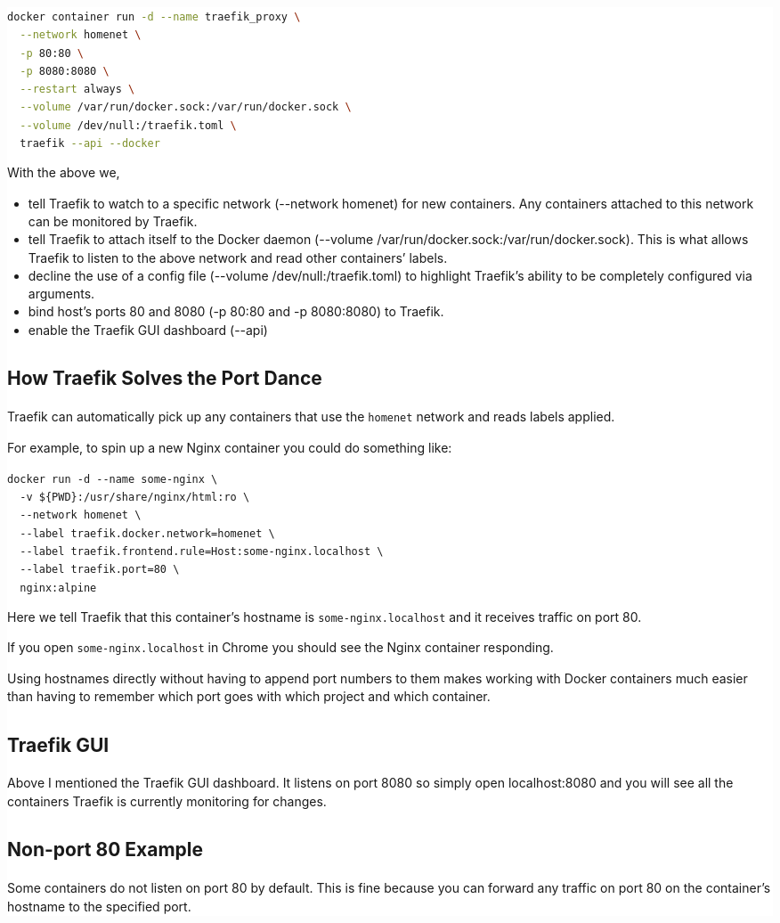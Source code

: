 ```sh
docker container run -d --name traefik_proxy \
  --network homenet \
  -p 80:80 \
  -p 8080:8080 \
  --restart always \
  --volume /var/run/docker.sock:/var/run/docker.sock \
  --volume /dev/null:/traefik.toml \
  traefik --api --docker
```

With the above we,

- tell Traefik to watch to a specific network (--network homenet) for new containers. Any containers attached to this network can be monitored by Traefik.
- tell Traefik to attach itself to the Docker daemon (--volume /var/run/docker.sock:/var/run/docker.sock). This is what allows Traefik to listen to the above network and read other containers’ labels.
- decline the use of a config file (--volume /dev/null:/traefik.toml) to highlight Traefik’s ability to be completely configured via arguments.
- bind host’s ports 80 and 8080 (-p 80:80 and -p 8080:8080) to Traefik.
- enable the Traefik GUI dashboard (--api)

## How Traefik Solves the Port Dance

Traefik can automatically pick up any containers that use the `homenet` network and reads labels applied.

For example, to spin up a new Nginx container you could do something like:

```
docker run -d --name some-nginx \
  -v ${PWD}:/usr/share/nginx/html:ro \
  --network homenet \
  --label traefik.docker.network=homenet \
  --label traefik.frontend.rule=Host:some-nginx.localhost \
  --label traefik.port=80 \
  nginx:alpine
```

Here we tell Traefik that this container’s hostname is `some-nginx.localhost` and it receives traffic on port 80.

If you open `some-nginx.localhost` in Chrome you should see the Nginx container responding.

Using hostnames directly without having to append port numbers to them makes working with Docker containers much easier than having to remember which port goes with which project and which container.

## Traefik GUI

Above I mentioned the Traefik GUI dashboard. It listens on port 8080 so simply open localhost:8080 and you will see all the containers Traefik is currently monitoring for changes.

## Non-port 80 Example
Some containers do not listen on port 80 by default. This is fine because you can forward any traffic on port 80 on the container’s hostname to the specified port.
